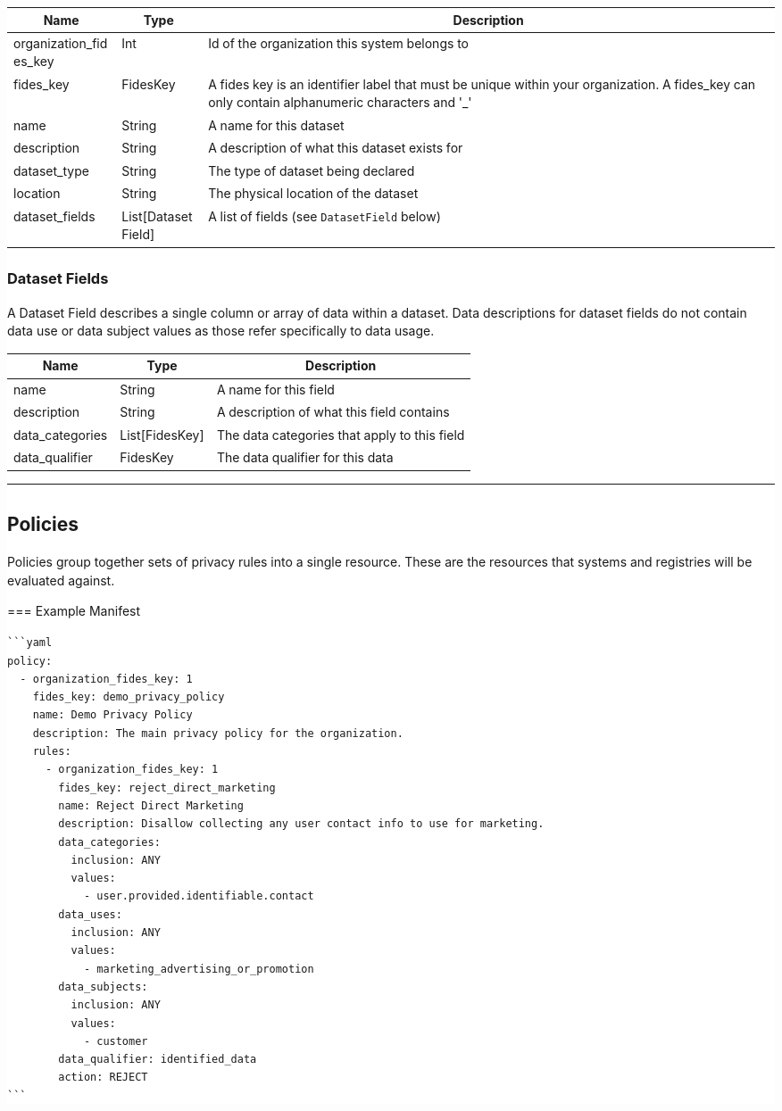 | Name | Type | Description |
| --- | --- | --- |
| organization_fides_key | Int | Id of the organization this system belongs to |
| fides_key | FidesKey | A fides key is an identifier label that must be unique within your organization. A fides_key can only contain alphanumeric characters and '_' |
| name | String | A name for this dataset |
| description | String | A description of what this dataset exists for |
| dataset_type | String | The type of dataset being declared |
| location | String | The physical location of the dataset |
| dataset_fields | List[DatasetField] | A list of fields (see `DatasetField` below) |

### Dataset Fields

A Dataset Field describes a single column or array of data within a dataset. Data descriptions for dataset fields do not contain data use or data subject values as those refer specifically to data usage.

| Name | Type | Description |
|  --- | --- | --- |
| name | String | A name for this field |
| description | String | A description of what this field contains |
| data_categories | List[FidesKey] | The data categories that apply to this field |
| data_qualifier | FidesKey | The data qualifier for this data |

---

## Policies

Policies group together sets of privacy rules into a single resource. These are the resources that systems and registries will be evaluated against.

=== Example Manifest

    ```yaml
    policy:
      - organization_fides_key: 1
        fides_key: demo_privacy_policy
        name: Demo Privacy Policy
        description: The main privacy policy for the organization.
        rules:
          - organization_fides_key: 1
            fides_key: reject_direct_marketing
            name: Reject Direct Marketing
            description: Disallow collecting any user contact info to use for marketing.
            data_categories:
              inclusion: ANY
              values:
                - user.provided.identifiable.contact
            data_uses:
              inclusion: ANY
              values:
                - marketing_advertising_or_promotion
            data_subjects:
              inclusion: ANY
              values:
                - customer
            data_qualifier: identified_data
            action: REJECT
    ```